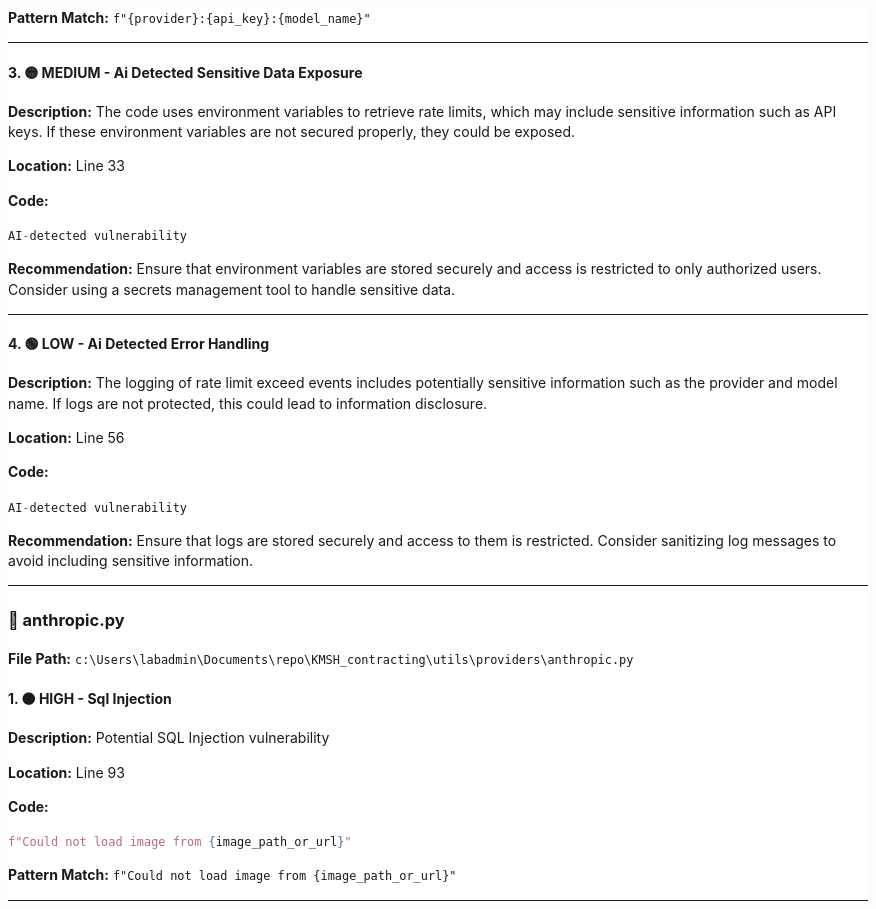 **Pattern Match:** `f"{provider}:{api_key}:{model_name}"`

---

#### 3. 🟡 MEDIUM - Ai Detected Sensitive Data Exposure

**Description:** The code uses environment variables to retrieve rate limits, which may include sensitive information such as API keys. If these environment variables are not secured properly, they could be exposed.

**Location:** Line 33

**Code:**
```python
AI-detected vulnerability
```

**Recommendation:** Ensure that environment variables are stored securely and access is restricted to only authorized users. Consider using a secrets management tool to handle sensitive data.

---

#### 4. 🟢 LOW - Ai Detected Error Handling

**Description:** The logging of rate limit exceed events includes potentially sensitive information such as the provider and model name. If logs are not protected, this could lead to information disclosure.

**Location:** Line 56

**Code:**
```python
AI-detected vulnerability
```

**Recommendation:** Ensure that logs are stored securely and access to them is restricted. Consider sanitizing log messages to avoid including sensitive information.

---

### 📁 anthropic.py

**File Path:** `c:\Users\labadmin\Documents\repo\KMSH_contracting\utils\providers\anthropic.py`

#### 1. 🟠 HIGH - Sql Injection

**Description:** Potential SQL Injection vulnerability

**Location:** Line 93

**Code:**
```python
f"Could not load image from {image_path_or_url}"
```

**Pattern Match:** `f"Could not load image from {image_path_or_url}"`

---
